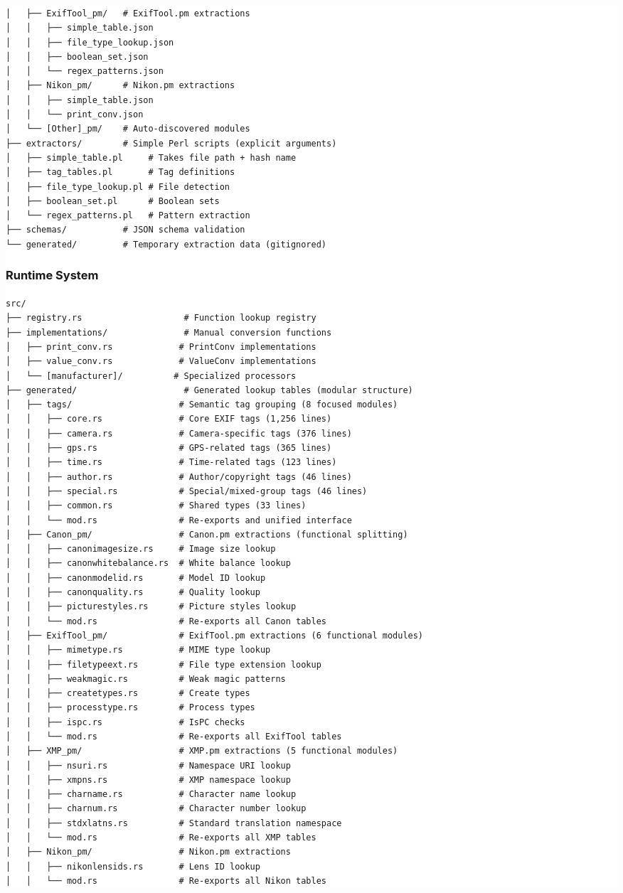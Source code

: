 ```
│   ├── ExifTool_pm/   # ExifTool.pm extractions
│   │   ├── simple_table.json
│   │   ├── file_type_lookup.json
│   │   ├── boolean_set.json
│   │   └── regex_patterns.json
│   ├── Nikon_pm/      # Nikon.pm extractions
│   │   ├── simple_table.json
│   │   └── print_conv.json
│   └── [Other]_pm/    # Auto-discovered modules
├── extractors/        # Simple Perl scripts (explicit arguments)
│   ├── simple_table.pl     # Takes file path + hash name
│   ├── tag_tables.pl       # Tag definitions
│   ├── file_type_lookup.pl # File detection
│   ├── boolean_set.pl      # Boolean sets
│   └── regex_patterns.pl   # Pattern extraction
├── schemas/           # JSON schema validation
└── generated/         # Temporary extraction data (gitignored)
```

### Runtime System

```
src/
├── registry.rs                    # Function lookup registry
├── implementations/               # Manual conversion functions
│   ├── print_conv.rs             # PrintConv implementations
│   ├── value_conv.rs             # ValueConv implementations
│   └── [manufacturer]/          # Specialized processors
├── generated/                     # Generated lookup tables (modular structure)
│   ├── tags/                     # Semantic tag grouping (8 focused modules)
│   │   ├── core.rs               # Core EXIF tags (1,256 lines)
│   │   ├── camera.rs             # Camera-specific tags (376 lines)
│   │   ├── gps.rs                # GPS-related tags (365 lines)
│   │   ├── time.rs               # Time-related tags (123 lines)
│   │   ├── author.rs             # Author/copyright tags (46 lines)
│   │   ├── special.rs            # Special/mixed-group tags (46 lines)
│   │   ├── common.rs             # Shared types (33 lines)
│   │   └── mod.rs                # Re-exports and unified interface
│   ├── Canon_pm/                 # Canon.pm extractions (functional splitting)
│   │   ├── canonimagesize.rs     # Image size lookup
│   │   ├── canonwhitebalance.rs  # White balance lookup
│   │   ├── canonmodelid.rs       # Model ID lookup
│   │   ├── canonquality.rs       # Quality lookup
│   │   ├── picturestyles.rs      # Picture styles lookup
│   │   └── mod.rs                # Re-exports all Canon tables
│   ├── ExifTool_pm/              # ExifTool.pm extractions (6 functional modules)
│   │   ├── mimetype.rs           # MIME type lookup
│   │   ├── filetypeext.rs        # File type extension lookup
│   │   ├── weakmagic.rs          # Weak magic patterns
│   │   ├── createtypes.rs        # Create types
│   │   ├── processtype.rs        # Process types
│   │   ├── ispc.rs               # IsPC checks
│   │   └── mod.rs                # Re-exports all ExifTool tables
│   ├── XMP_pm/                   # XMP.pm extractions (5 functional modules)
│   │   ├── nsuri.rs              # Namespace URI lookup
│   │   ├── xmpns.rs              # XMP namespace lookup
│   │   ├── charname.rs           # Character name lookup
│   │   ├── charnum.rs            # Character number lookup
│   │   ├── stdxlatns.rs          # Standard translation namespace
│   │   └── mod.rs                # Re-exports all XMP tables
│   ├── Nikon_pm/                 # Nikon.pm extractions
│   │   ├── nikonlensids.rs       # Lens ID lookup
│   │   └── mod.rs                # Re-exports all Nikon tables
```
